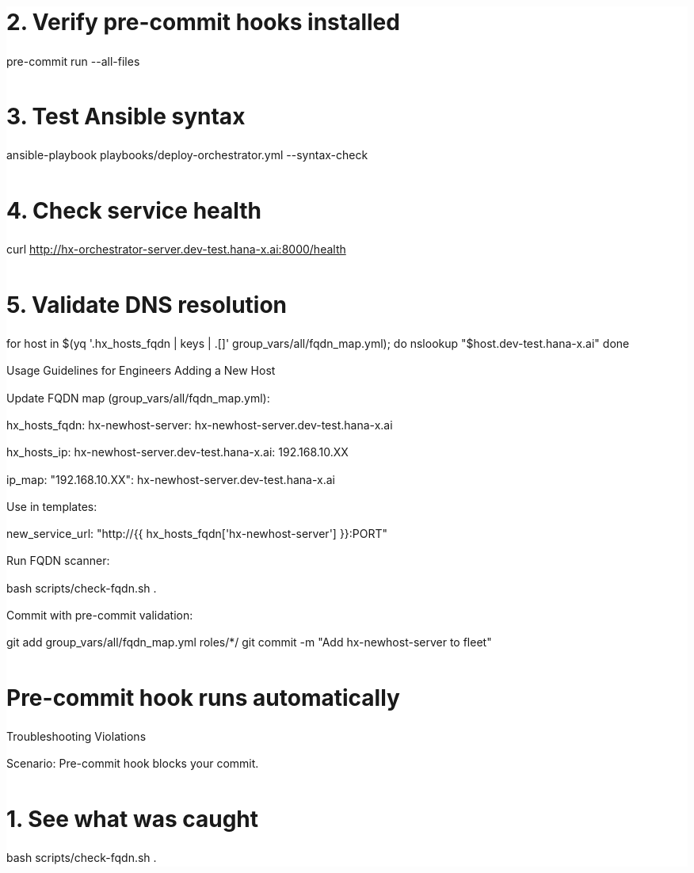 
# 2. Verify pre-commit hooks installed
pre-commit run --all-files

# 3. Test Ansible syntax
ansible-playbook playbooks/deploy-orchestrator.yml --syntax-check

# 4. Check service health
curl http://hx-orchestrator-server.dev-test.hana-x.ai:8000/health

# 5. Validate DNS resolution
for host in $(yq '.hx_hosts_fqdn | keys | .[]' group_vars/all/fqdn_map.yml); do
  nslookup "$host.dev-test.hana-x.ai"
done

Usage Guidelines for Engineers
Adding a New Host

Update FQDN map (group_vars/all/fqdn_map.yml):

hx_hosts_fqdn:
  hx-newhost-server: hx-newhost-server.dev-test.hana-x.ai

hx_hosts_ip:
  hx-newhost-server.dev-test.hana-x.ai: 192.168.10.XX

ip_map:
  "192.168.10.XX": hx-newhost-server.dev-test.hana-x.ai


Use in templates:

new_service_url: "http://{{ hx_hosts_fqdn['hx-newhost-server'] }}:PORT"


Run FQDN scanner:

bash scripts/check-fqdn.sh .


Commit with pre-commit validation:

git add group_vars/all/fqdn_map.yml roles/*/
git commit -m "Add hx-newhost-server to fleet"
# Pre-commit hook runs automatically

Troubleshooting Violations

Scenario: Pre-commit hook blocks your commit.

# 1. See what was caught
bash scripts/check-fqdn.sh .
